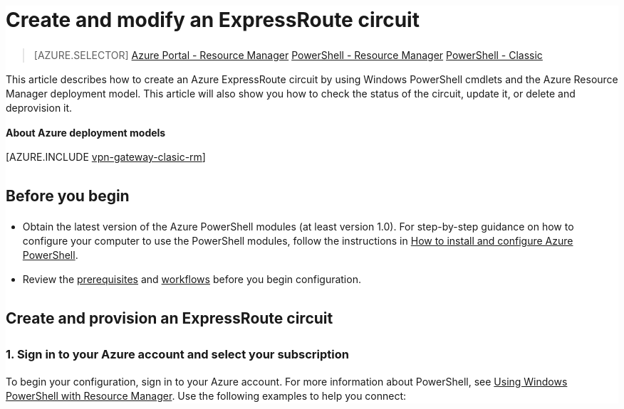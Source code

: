<properties
   pageTitle="Create and modify an ExpressRoute circuit by using Resource Manager and PowerShell | Microsoft Azure"
   description="This article describes how to create, provision, verify, update, delete, and deprovision an ExpressRoute circuit."
   documentationCenter="na"
   services="expressroute"
   authors="ganesr"
   manager="carmonm"
   editor=""
   tags="azure-resource-manager"/>
<tags
   ms.service="expressroute"
   ms.devlang="na"
   ms.topic="article"
   ms.tgt_pltfrm="na"
   ms.workload="infrastructure-services"
   ms.date="04/15/2016"
   ms.author="ganesr"/>


# Create and modify an ExpressRoute circuit

> [AZURE.SELECTOR]
[Azure Portal - Resource Manager](expressroute-howto-circuit-portal-resource-manager.md)
[PowerShell - Resource Manager](expressroute-howto-circuit-arm.md)
[PowerShell - Classic](expressroute-howto-circuit-classic.md)


This article describes how to create an Azure ExpressRoute circuit by using Windows PowerShell cmdlets and the Azure Resource Manager deployment model. This article will also show you how to check the status of the circuit, update it, or delete and deprovision it.

**About Azure deployment models**

[AZURE.INCLUDE [vpn-gateway-clasic-rm](../../includes/vpn-gateway-classic-rm-include.md)]

## Before you begin


- Obtain the latest version of the Azure PowerShell modules (at least version 1.0). For step-by-step guidance on how to configure your computer to use the PowerShell modules, follow the instructions in [How to install and configure Azure PowerShell](../powershell-install-configure.md).

- Review the [prerequisites](expressroute-prerequisites.md) and [workflows](expressroute-workflows.md) before you begin configuration.

## Create and provision an ExpressRoute circuit

### 1. Sign in to your Azure account and select your subscription

To begin your configuration, sign in to your Azure account. For more information about PowerShell, see [Using Windows PowerShell with Resource Manager](../powershell-azure-resource-manager.md). Use the following examples to help you connect:
